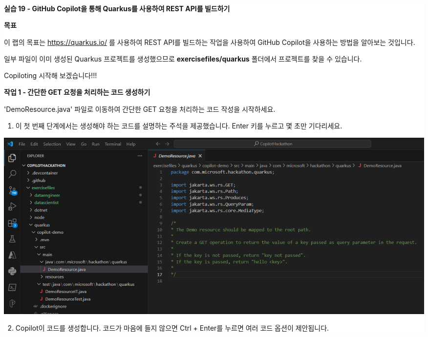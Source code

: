 **실습 19 - GitHub Copilot을 통해 Quarkus를 사용하여 REST API를
빌드하기**

**목표**

이 랩의 목표는 https://quarkus.io/ 를 사용하여 REST API를 빌드하는
작업을 사용하여 GitHub Copilot을 사용하는 방법을 알아보는 것입니다.

일부 파일이 이미 생성된 Quarkus 프로젝트를 생성했으므로
**exercisefiles/quarkus** 폴더에서 프로젝트를 찾을 수 있습니다.

Copiloting 시작해 보겠습니다!!!

**작업 1 - 간단한 GET 요청을 처리하는 코드 생성하기**

'DemoResource.java' 파일로 이동하여 간단한 GET 요청을 처리하는 코드
작성을 시작하세요.

1.  이 첫 번째 단계에서는 생성해야 하는 코드를 설명하는 주석을
    제공했습니다. Enter 키를 누르고 몇 초만 기다리세요.

![](./media/image1.png)

2.  Copilot이 코드를 생성합니다. 코드가 마음에 들지 않으면 Ctrl +
    Enter를 누르면 여러 코드 옵션이 제안됩니다.
